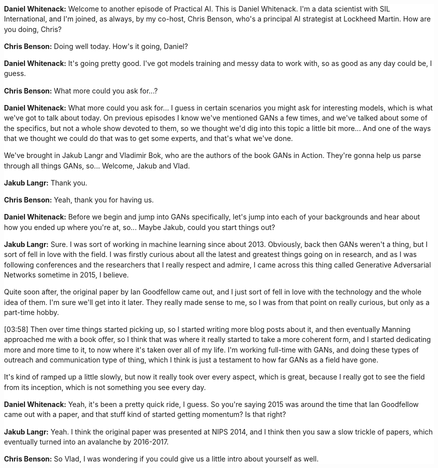 **Daniel Whitenack:** Welcome to another episode of Practical AI. This is Daniel Whitenack. I'm a data scientist with SIL International, and I'm joined, as always, by my co-host, Chris Benson, who's a principal AI strategist at Lockheed Martin. How are you doing, Chris?

**Chris Benson:** Doing well today. How's it going, Daniel?

**Daniel Whitenack:** It's going pretty good. I've got models training and messy data to work with, so as good as any day could be, I guess.

**Chris Benson:** What more could you ask for...?

**Daniel Whitenack:** What more could you ask for... I guess in certain scenarios you might ask for interesting models, which is what we've got to talk about today. On previous episodes I know we've mentioned GANs a few times, and we've talked about some of the specifics, but not a whole show devoted to them, so we thought we'd dig into this topic a little bit more... And one of the ways that we thought we could do that was to get some experts, and that's what we've done.

We've brought in Jakub Langr and Vladimir Bok, who are the authors of the book GANs in Action. They're gonna help us parse through all things GANs, so... Welcome, Jakub and Vlad.

**Jakub Langr:** Thank you.

**Chris Benson:** Yeah, thank you for having us.

**Daniel Whitenack:** Before we begin and jump into GANs specifically, let's jump into each of your backgrounds and hear about how you ended up where you're at, so... Maybe Jakub, could you start things out?

**Jakub Langr:** Sure. I was sort of working in machine learning since about 2013. Obviously, back then GANs weren't a thing, but I sort of fell in love with the field. I was firstly curious about all the latest and greatest things going on in research, and as I was following conferences and the researchers that I really respect and admire, I came across this thing called Generative Adversarial Networks sometime in 2015, I believe.

Quite soon after, the original paper by Ian Goodfellow came out, and I just sort of fell in love with the technology and the whole idea of them. I'm sure we'll get into it later. They really made sense to me, so I was from that point on really curious, but only as a part-time hobby.

\[03:58\] Then over time things started picking up, so I started writing more blog posts about it, and then eventually Manning approached me with a book offer, so I think that was where it really started to take a more coherent form, and I started dedicating more and more time to it, to now where it's taken over all of my life. I'm working full-time with GANs, and doing these types of outreach and communication type of thing, which I think is just a testament to how far GANs as a field have gone.

It's kind of ramped up a little slowly, but now it really took over every aspect, which is great, because I really got to see the field from its inception, which is not something you see every day.

**Daniel Whitenack:** Yeah, it's been a pretty quick ride, I guess. So you're saying 2015 was around the time that Ian Goodfellow came out with a paper, and that stuff kind of started getting momentum? Is that right?

**Jakub Langr:** Yeah. I think the original paper was presented at NIPS 2014, and I think then you saw a slow trickle of papers, which eventually turned into an avalanche by 2016-2017.

**Chris Benson:** So Vlad, I was wondering if you could give us a little intro about yourself as well.
